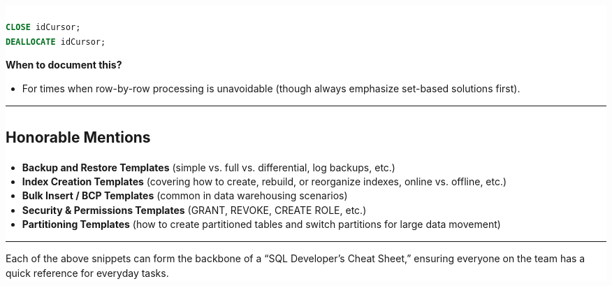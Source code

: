 ```sql

CLOSE idCursor;
DEALLOCATE idCursor;
```

**When to document this?**  
- For times when row-by-row processing is unavoidable (though always emphasize set-based solutions first).

---

## Honorable Mentions
- **Backup and Restore Templates** (simple vs. full vs. differential, log backups, etc.)  
- **Index Creation Templates** (covering how to create, rebuild, or reorganize indexes, online vs. offline, etc.)  
- **Bulk Insert / BCP Templates** (common in data warehousing scenarios)  
- **Security & Permissions Templates** (GRANT, REVOKE, CREATE ROLE, etc.)  
- **Partitioning Templates** (how to create partitioned tables and switch partitions for large data movement)

---

Each of the above snippets can form the backbone of a “SQL Developer’s Cheat Sheet,” ensuring everyone on the team has a quick reference for everyday tasks.
